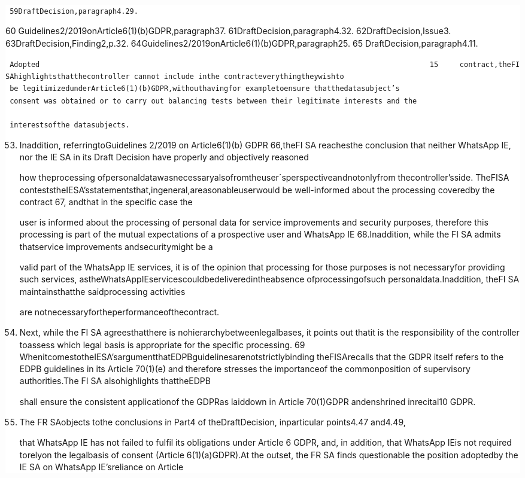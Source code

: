      59DraftDecision,paragraph4.29.
60 Guidelines2/2019onArticle6(1)(b)GDPR,paragraph37.
     61DraftDecision,paragraph4.32.
     62DraftDecision,Issue3.
     63DraftDecision,Finding2,p.32.
     64Guidelines2/2019onArticle6(1)(b)GDPR,paragraph25.
65 DraftDecision,paragraph4.11.

     Adopted                                                                                           15     contract,theFISAhighlightsthatthecontroller cannot include inthe contracteverythingtheywishto
     be legitimizedunderArticle6(1)(b)GDPR,withouthavingfor exampletoensure thatthedatasubject’s
     consent was obtained or to carry out balancing tests between their legitimate interests and the

     interestsofthe datasubjects.

53. Inaddition, referringtoGuidelines 2/2019 on Article6(1)(b) GDPR    66,theFI SA reachesthe conclusion
     that neither WhatsApp IE, nor the IE SA in its Draft Decision have properly and objectively reasoned

     how theprocessing ofpersonaldatawasnecessaryalsofromtheuser´sperspectiveandnotonlyfrom
     thecontroller’sside. TheFISA conteststheIESA’sstatementsthat,ingeneral,areasonableuserwould
     be well-informed about the processing coveredby the contract     67, andthat in the specific case the

     user is informed about the processing of personal data for service improvements and security
     purposes, therefore this processing is part of the mutual expectations of a prospective user and
     WhatsApp IE  68.Inaddition, while the FI SA admits thatservice improvements andsecuritymight be a

     valid part of the WhatsApp IE services, it is of the opinion that processing for those purposes is not
     necessaryfor providing such services, astheWhatsAppIEservicescouldbedeliveredintheabsence
     ofprocessingofsuch personaldata.Inaddition, theFI SA maintainsthatthe saidprocessing activities

     are notnecessaryfortheperformanceofthecontract.

54. Next, while the FI SA agreesthatthere is nohierarchybetweenlegalbases, it points out thatit is the
     responsibility of the controller toassess which legal basis is appropriate for the specific processing.
69 WhenitcomestotheIESA’sargumentthatEDPBguidelinesarenotstrictlybinding                 theFISArecalls
     that the GDPR itself refers to the EDPB guidelines in its Article 70(1)(e) and therefore stresses the
     importanceof the commonposition of supervisory authorities.The FI SA alsohighlights thattheEDPB

     shall ensure the consistent applicationof the GDPRas laiddown in Article 70(1)GDPR andenshrined
     inrecital10 GDPR.

55. The FR SAobjects tothe conclusions in Part4 of theDraftDecision, inparticular points4.47 and4.49,

     that WhatsApp IE has not failed to fulfil its obligations under Article 6 GDPR, and, in addition, that
     WhatsApp IEis not required torelyon the legalbasis of consent (Article 6(1)(a)GDPR).At the outset,
     the FR SA finds questionable the position adoptedby the IE SA on WhatsApp IE’sreliance on Article
